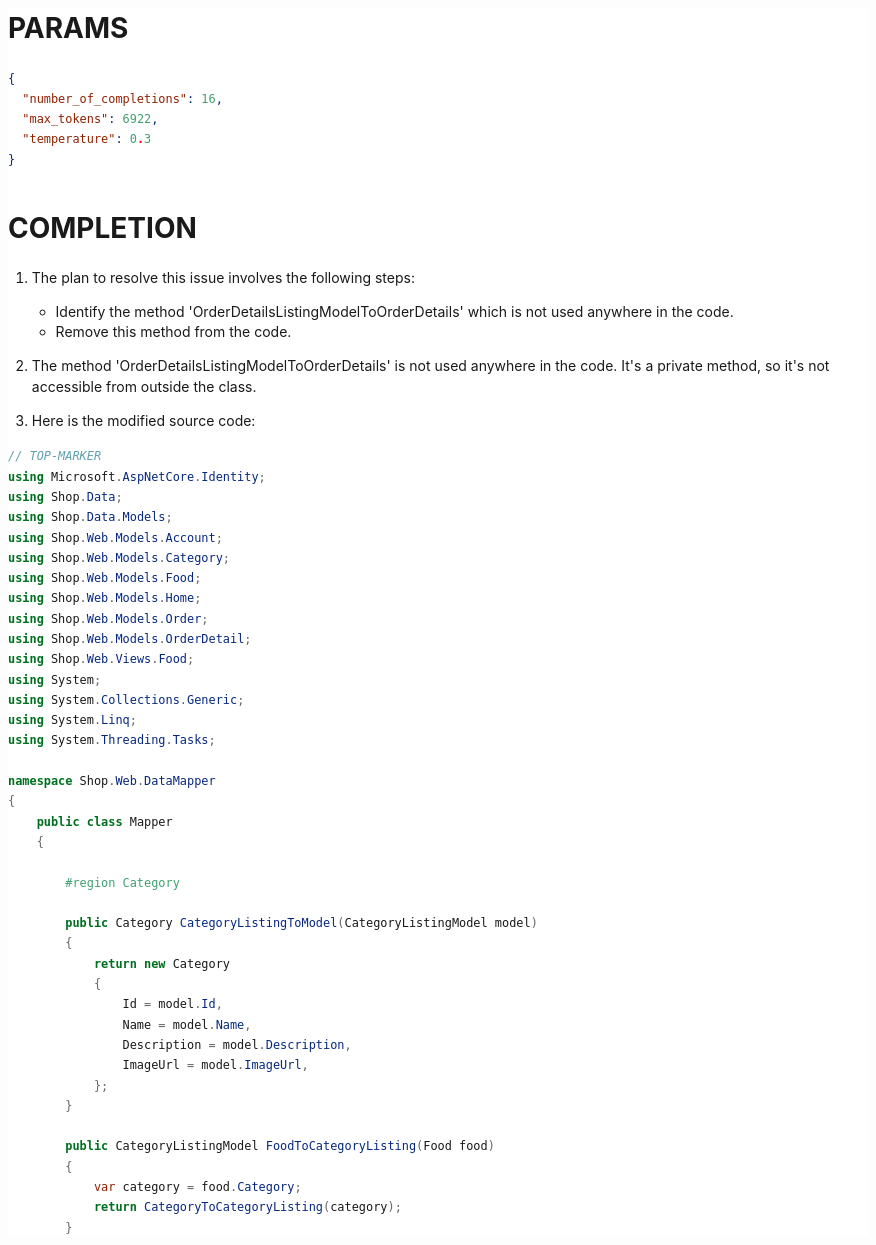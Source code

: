 
# PARAMS
```json
{
  "number_of_completions": 16,
  "max_tokens": 6922,
  "temperature": 0.3
}
```

# COMPLETION
 

1. The plan to resolve this issue involves the following steps:
   - Identify the method 'OrderDetailsListingModelToOrderDetails' which is not used anywhere in the code.
   - Remove this method from the code.

2. The method 'OrderDetailsListingModelToOrderDetails' is not used anywhere in the code. It's a private method, so it's not accessible from outside the class.

3. Here is the modified source code:

```cs
// TOP-MARKER
using Microsoft.AspNetCore.Identity;
using Shop.Data;
using Shop.Data.Models;
using Shop.Web.Models.Account;
using Shop.Web.Models.Category;
using Shop.Web.Models.Food;
using Shop.Web.Models.Home;
using Shop.Web.Models.Order;
using Shop.Web.Models.OrderDetail;
using Shop.Web.Views.Food;
using System;
using System.Collections.Generic;
using System.Linq;
using System.Threading.Tasks;

namespace Shop.Web.DataMapper
{
    public class Mapper
    {

        #region Category

        public Category CategoryListingToModel(CategoryListingModel model)
        {
            return new Category
            {
                Id = model.Id,
                Name = model.Name,
                Description = model.Description,
                ImageUrl = model.ImageUrl,
            };
        }

        public CategoryListingModel FoodToCategoryListing(Food food)
        {
            var category = food.Category;
            return CategoryToCategoryListing(category);
        }

```